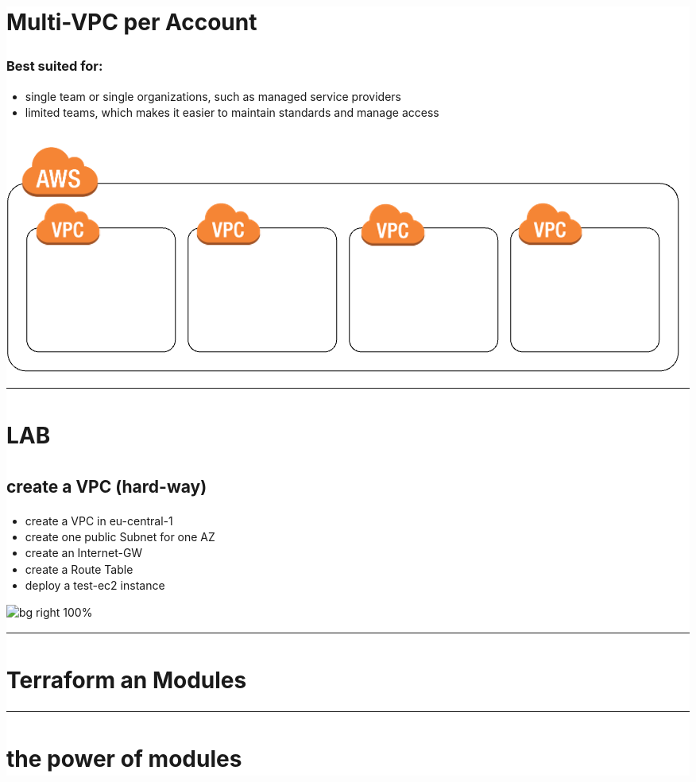 
# Multi-VPC per Account

### Best suited for:

- single team or single organizations, such as managed service providers
- limited teams, which makes it easier to maintain standards and manage access

![80%](assets/multi-vpc.png)

---

# LAB

## create a VPC (hard-way)

- create a VPC in eu-central-1
- create one public Subnet for one AZ
- create an Internet-GW
- create a Route Table
- deploy a test-ec2 instance

![bg right 100%](assets/programming-code.jpg)

---

# Terraform an Modules

---

# the power of modules
